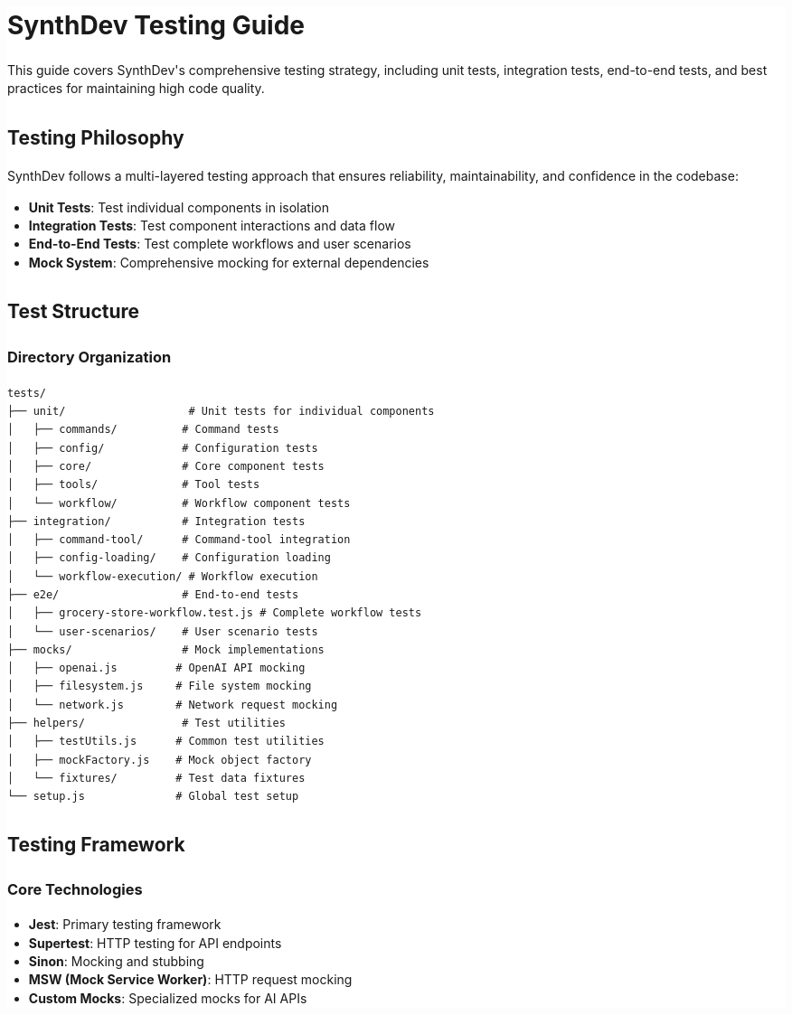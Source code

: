 # SynthDev Testing Guide

This guide covers SynthDev's comprehensive testing strategy, including unit tests, integration tests, end-to-end tests, and best practices for maintaining high code quality.

## Testing Philosophy

SynthDev follows a multi-layered testing approach that ensures reliability, maintainability, and confidence in the codebase:

- **Unit Tests**: Test individual components in isolation
- **Integration Tests**: Test component interactions and data flow
- **End-to-End Tests**: Test complete workflows and user scenarios
- **Mock System**: Comprehensive mocking for external dependencies

## Test Structure

### Directory Organization

```
tests/
├── unit/                   # Unit tests for individual components
│   ├── commands/          # Command tests
│   ├── config/            # Configuration tests
│   ├── core/              # Core component tests
│   ├── tools/             # Tool tests
│   └── workflow/          # Workflow component tests
├── integration/           # Integration tests
│   ├── command-tool/      # Command-tool integration
│   ├── config-loading/    # Configuration loading
│   └── workflow-execution/ # Workflow execution
├── e2e/                   # End-to-end tests
│   ├── grocery-store-workflow.test.js # Complete workflow tests
│   └── user-scenarios/    # User scenario tests
├── mocks/                 # Mock implementations
│   ├── openai.js         # OpenAI API mocking
│   ├── filesystem.js     # File system mocking
│   └── network.js        # Network request mocking
├── helpers/               # Test utilities
│   ├── testUtils.js      # Common test utilities
│   ├── mockFactory.js    # Mock object factory
│   └── fixtures/         # Test data fixtures
└── setup.js              # Global test setup
```

## Testing Framework

### Core Technologies

- **Jest**: Primary testing framework
- **Supertest**: HTTP testing for API endpoints
- **Sinon**: Mocking and stubbing
- **MSW (Mock Service Worker)**: HTTP request mocking
- **Custom Mocks**: Specialized mocks for AI APIs

